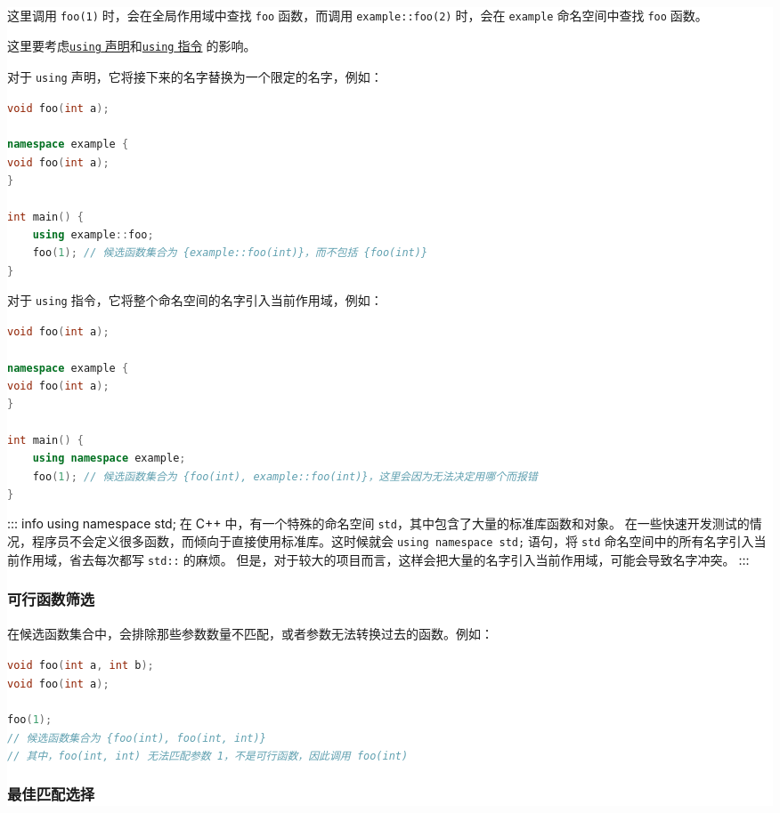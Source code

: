 这里调用 `foo(1)` 时，会在全局作用域中查找 `foo` 函数，而调用 `example::foo(2)` 时，会在 `example` 命名空间中查找 `foo` 函数。

这里要考虑[`using` 声明](../02-program-structure/scope.md#using-声明)和[`using` 指令](../02-program-structure/scope.md#using-namespace-指令) 的影响。

对于 `using` 声明，它将接下来的名字替换为一个限定的名字，例如：

```cpp
void foo(int a);

namespace example { 
void foo(int a);
}

int main() {
    using example::foo;
    foo(1); // 候选函数集合为 {example::foo(int)}，而不包括 {foo(int)}
}
```

对于 `using` 指令，它将整个命名空间的名字引入当前作用域，例如：

```cpp
void foo(int a);

namespace example {
void foo(int a);
}

int main() {
    using namespace example;
    foo(1); // 候选函数集合为 {foo(int), example::foo(int)}，这里会因为无法决定用哪个而报错
}
```

::: info using namespace std;
在 C++ 中，有一个特殊的命名空间 `std`，其中包含了大量的标准库函数和对象。
在一些快速开发测试的情况，程序员不会定义很多函数，而倾向于直接使用标准库。这时候就会 `using namespace std;` 语句，将 `std` 命名空间中的所有名字引入当前作用域，省去每次都写 `std::` 的麻烦。
但是，对于较大的项目而言，这样会把大量的名字引入当前作用域，可能会导致名字冲突。
:::

### 可行函数筛选

在候选函数集合中，会排除那些参数数量不匹配，或者参数无法转换过去的函数。例如：

```cpp
void foo(int a, int b);
void foo(int a);

foo(1); 
// 候选函数集合为 {foo(int), foo(int, int)}
// 其中，foo(int, int) 无法匹配参数 1，不是可行函数，因此调用 foo(int)
```

### 最佳匹配选择
